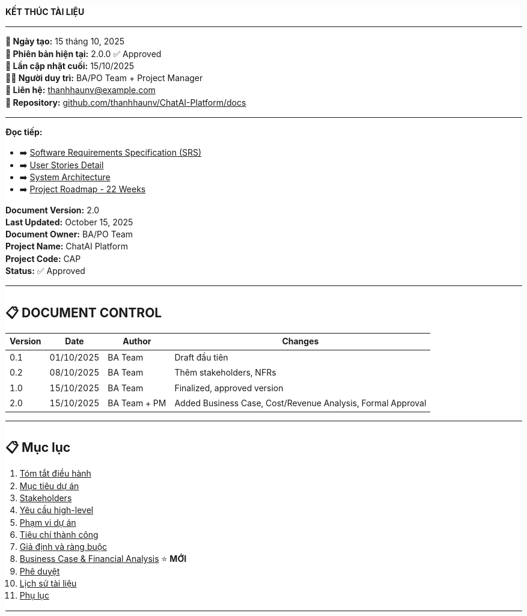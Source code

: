 
**KẾT THÚC TÀI LIỆU**

---

**📅 Ngày tạo:** 15 tháng 10, 2025  
**📝 Phiên bản hiện tại:** 2.0.0 ✅ Approved  
**🔄 Lần cập nhật cuối:** 15/10/2025  
**👨‍💻 Người duy trì:** BA/PO Team + Project Manager  
**📧 Liên hệ:** thanhhaunv@example.com  
**🔗 Repository:** [github.com/thanhhaunv/ChatAI-Platform/docs](https://github.com/thanhhaunv/ChatAI-Platform)

---

**Đọc tiếp:**
- ➡️ [Software Requirements Specification (SRS)](./02-SRS.md)
- ➡️ [User Stories Detail](./03-User-Stories.md)
- ➡️ [System Architecture](../02-architecture/01-System-Architecture.md)
- ➡️ [Project Roadmap - 22 Weeks](../03-project-management/01-Roadmap.md)

**Document Version:** 2.0  
**Last Updated:** October 15, 2025  
**Document Owner:** BA/PO Team  
**Project Name:** ChatAI Platform  
**Project Code:** CAP  
**Status:** ✅ Approved

---

## 📋 DOCUMENT CONTROL

| Version | Date | Author | Changes |
|---------|------|--------|---------|
| 0.1 | 01/10/2025 | BA Team | Draft đầu tiên |
| 0.2 | 08/10/2025 | BA Team | Thêm stakeholders, NFRs |
| 1.0 | 15/10/2025 | BA Team | Finalized, approved version |
| 2.0 | 15/10/2025 | BA Team + PM | Added Business Case, Cost/Revenue Analysis, Formal Approval |

---

## 📋 Mục lục

1. [Tóm tắt điều hành](#1-tóm-tắt-điều-hành)
2. [Mục tiêu dự án](#2-mục-tiêu-dự-án)
3. [Stakeholders](#3-stakeholders)
4. [Yêu cầu high-level](#4-yêu-cầu-high-level)
5. [Phạm vi dự án](#5-phạm-vi-dự-án)
6. [Tiêu chí thành công](#6-tiêu-chí-thành-công)
7. [Giả định và ràng buộc](#7-giả-định-và-ràng-buộc)
8. [Business Case & Financial Analysis](#8-business-case--financial-analysis) ⭐ **MỚI**
9. [Phê duyệt](#9-phê-duyệt)
10. [Lịch sử tài liệu](#10-lịch-sử-tài-liệu)
11. [Phụ lục](#11-phụ-lục)

---